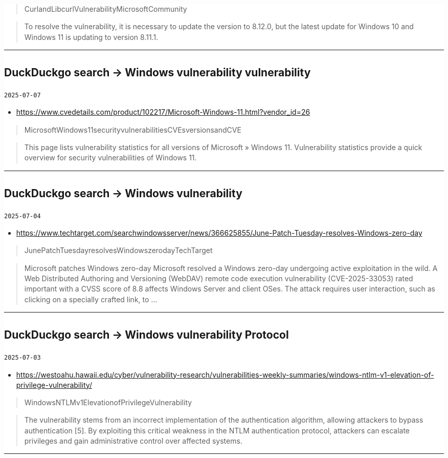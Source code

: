 <blockquote>
 CurlandLibcurlVulnerabilityMicrosoftCommunity
</blockquote>
<blockquote>
To resolve the vulnerability, it is necessary to update the version to 8.12.0, but the latest update for Windows 10 and Windows 11 is updating to version 8.11.1.
</blockquote>

---

## DuckDuckgo search -> Windows vulnerability vulnerability
`2025-07-07`

* https://www.cvedetails.com/product/102217/Microsoft-Windows-11.html?vendor_id=26

<blockquote>
 MicrosoftWindows11securityvulnerabilitiesCVEsversionsandCVE
</blockquote>
<blockquote>
This page lists vulnerability statistics for all versions of Microsoft » Windows 11. Vulnerability statistics provide a quick overview for security vulnerabilities of Windows 11.
</blockquote>

---

## DuckDuckgo search -> Windows vulnerability
`2025-07-04`

* https://www.techtarget.com/searchwindowsserver/news/366625855/June-Patch-Tuesday-resolves-Windows-zero-day

<blockquote>
 JunePatchTuesdayresolvesWindowszerodayTechTarget
</blockquote>
<blockquote>
Microsoft patches Windows zero-day Microsoft resolved a Windows zero-day undergoing active exploitation in the wild. A Web Distributed Authoring and Versioning (WebDAV) remote code execution vulnerability (CVE-2025-33053) rated important with a CVSS score of 8.8 affects Windows Server and client OSes. The attack requires user interaction, such as clicking on a specially crafted link, to ...
</blockquote>

---

## DuckDuckgo search -> Windows vulnerability Protocol
`2025-07-03`

* https://westoahu.hawaii.edu/cyber/vulnerability-research/vulnerabilities-weekly-summaries/windows-ntlm-v1-elevation-of-privilege-vulnerability/

<blockquote>
 WindowsNTLMv1ElevationofPrivilegeVulnerability
</blockquote>
<blockquote>
The vulnerability stems from an incorrect implementation of the authentication algorithm, allowing attackers to bypass authentication [5]. By exploiting this critical weakness in the NTLM authentication protocol, attackers can escalate privileges and gain administrative control over affected systems.
</blockquote>

---